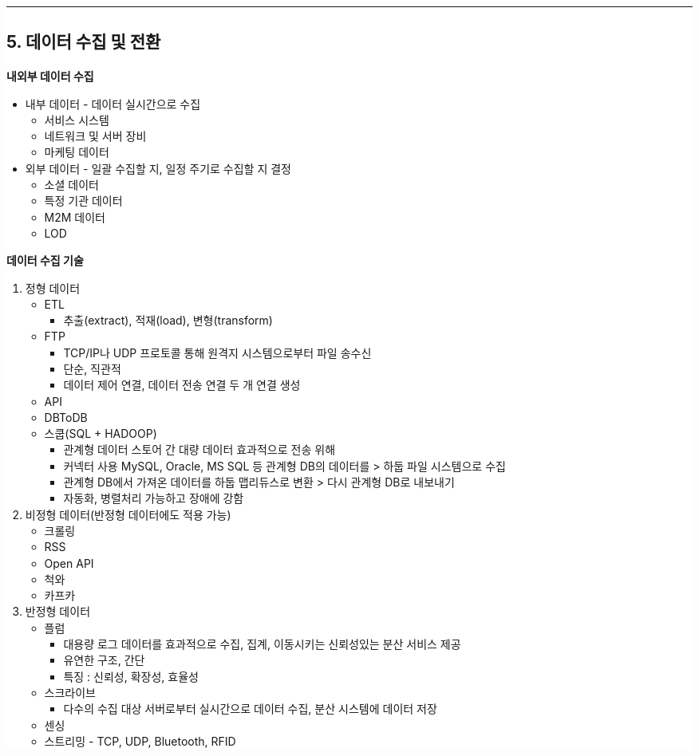 

---



## 5. 데이터 수집 및 전환



**내외부 데이터 수집**

- 내부 데이터 - 데이터 실시간으로 수집
  - 서비스 시스템
  - 네트워크 및 서버 장비
  - 마케팅 데이터
- 외부 데이터 - 일괄 수집할 지, 일정 주기로 수집할 지 결정
  - 소셜 데이터
  - 특정 기관 데이터
  - M2M 데이터
  - LOD



**데이터 수집 기술**

1. 정형 데이터
   - ETL
     - 추출(extract), 적재(load), 변형(transform)
   - FTP
     - TCP/IP나 UDP 프로토콜 통해 원격지 시스템으로부터 파일 송수신
     - 단순, 직관적
     - 데이터 제어 연결, 데이터 전송 연결 두 개 연결 생성
   - API
   - DBToDB
   - 스쿱(SQL + HADOOP)
     - 관계형 데이터 스토어 간 대량 데이터 효과적으로 전송 위해 
     - 커넥터 사용 MySQL, Oracle, MS SQL 등 관계형 DB의 데이터를 > 하둡 파일 시스템으로 수집
     - 관계형 DB에서 가져온 데이터를 하둡 맵리듀스로 변환 > 다시 관계형 DB로 내보내기
     - 자동화, 병렬처리 가능하고 장애에 강함
2. 비정형 데이터(반정형 데이터에도 적용 가능)
   - 크롤링
   - RSS
   - Open API
   - 척와
   - 카프카
3. 반정형 데이터
   - 플럼
     - 대용량 로그 데이터를 효과적으로 수집, 집계, 이동시키는 신뢰성있는 분산 서비스 제공
     - 유연한 구조, 간단
     - 특징 : 신뢰성, 확장성, 효율성
   - 스크라이브
     - 다수의 수집 대상 서버로부터 실시간으로 데이터 수집, 분산 시스템에 데이터 저장
   - 센싱
   - 스트리밍 - TCP, UDP, Bluetooth, RFID
